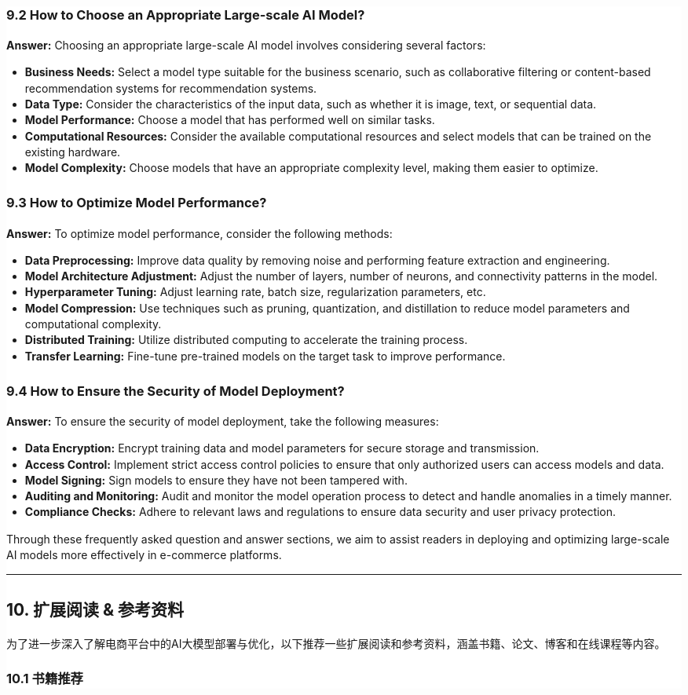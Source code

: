 ### 9.2 How to Choose an Appropriate Large-scale AI Model?

**Answer:** Choosing an appropriate large-scale AI model involves considering several factors:

- **Business Needs:** Select a model type suitable for the business scenario, such as collaborative filtering or content-based recommendation systems for recommendation systems.
- **Data Type:** Consider the characteristics of the input data, such as whether it is image, text, or sequential data.
- **Model Performance:** Choose a model that has performed well on similar tasks.
- **Computational Resources:** Consider the available computational resources and select models that can be trained on the existing hardware.
- **Model Complexity:** Choose models that have an appropriate complexity level, making them easier to optimize.

### 9.3 How to Optimize Model Performance?

**Answer:** To optimize model performance, consider the following methods:

- **Data Preprocessing:** Improve data quality by removing noise and performing feature extraction and engineering.
- **Model Architecture Adjustment:** Adjust the number of layers, number of neurons, and connectivity patterns in the model.
- **Hyperparameter Tuning:** Adjust learning rate, batch size, regularization parameters, etc.
- **Model Compression:** Use techniques such as pruning, quantization, and distillation to reduce model parameters and computational complexity.
- **Distributed Training:** Utilize distributed computing to accelerate the training process.
- **Transfer Learning:** Fine-tune pre-trained models on the target task to improve performance.

### 9.4 How to Ensure the Security of Model Deployment?

**Answer:** To ensure the security of model deployment, take the following measures:

- **Data Encryption:** Encrypt training data and model parameters for secure storage and transmission.
- **Access Control:** Implement strict access control policies to ensure that only authorized users can access models and data.
- **Model Signing:** Sign models to ensure they have not been tampered with.
- **Auditing and Monitoring:** Audit and monitor the model operation process to detect and handle anomalies in a timely manner.
- **Compliance Checks:** Adhere to relevant laws and regulations to ensure data security and user privacy protection.

Through these frequently asked question and answer sections, we aim to assist readers in deploying and optimizing large-scale AI models more effectively in e-commerce platforms.

---

## 10. 扩展阅读 & 参考资料

为了进一步深入了解电商平台中的AI大模型部署与优化，以下推荐一些扩展阅读和参考资料，涵盖书籍、论文、博客和在线课程等内容。

### 10.1 书籍推荐
